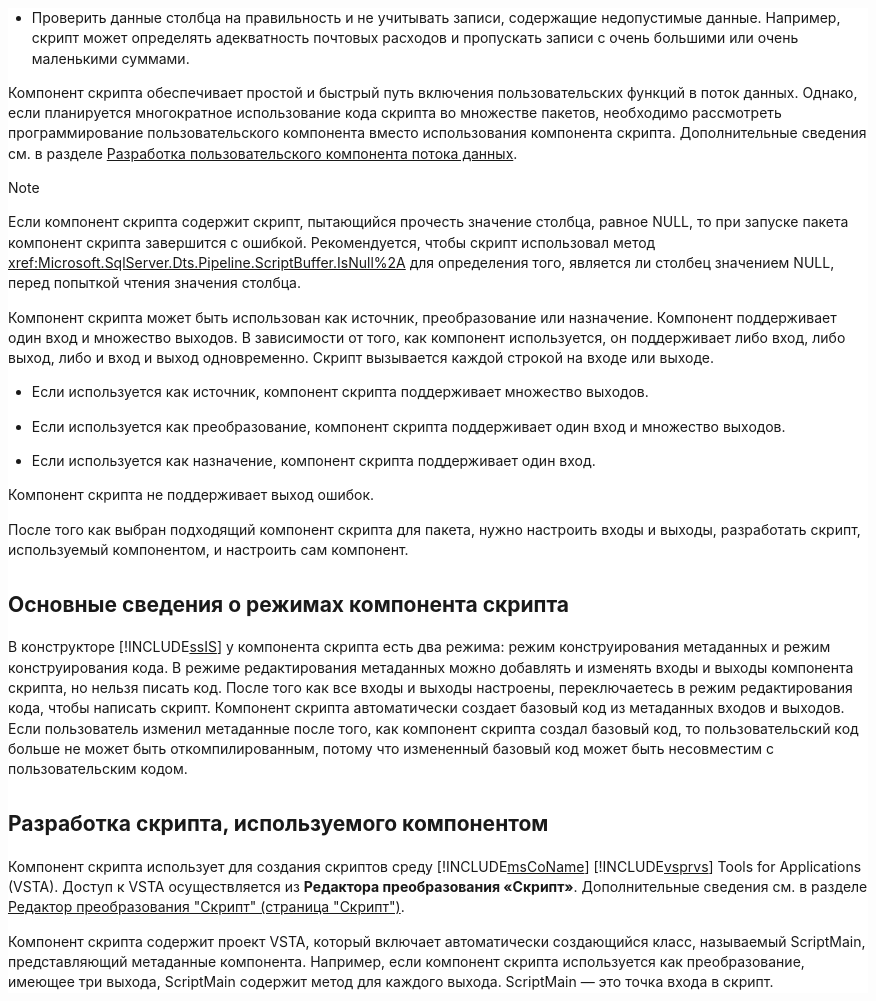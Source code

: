 -   Проверить данные столбца на правильность и не учитывать записи, содержащие недопустимые данные. Например, скрипт может определять адекватность почтовых расходов и пропускать записи с очень большими или очень маленькими суммами.  
  
 Компонент скрипта обеспечивает простой и быстрый путь включения пользовательских функций в поток данных. Однако, если планируется многократное использование кода скрипта во множестве пакетов, необходимо рассмотреть программирование пользовательского компонента вместо использования компонента скрипта. Дополнительные сведения см. в разделе [Разработка пользовательского компонента потока данных](../../../integration-services/extending-packages-custom-objects/data-flow/developing-a-custom-data-flow-component.md).  
  
> [!NOTE]  
>  Если компонент скрипта содержит скрипт, пытающийся прочесть значение столбца, равное NULL, то при запуске пакета компонент скрипта завершится с ошибкой. Рекомендуется, чтобы скрипт использовал метод <xref:Microsoft.SqlServer.Dts.Pipeline.ScriptBuffer.IsNull%2A> для определения того, является ли столбец значением NULL, перед попыткой чтения значения столбца.  
  
 Компонент скрипта может быть использован как источник, преобразование или назначение. Компонент поддерживает один вход и множество выходов. В зависимости от того, как компонент используется, он поддерживает либо вход, либо выход, либо и вход и выход одновременно. Скрипт вызывается каждой строкой на входе или выходе.  
  
-   Если используется как источник, компонент скрипта поддерживает множество выходов.  
  
-   Если используется как преобразование, компонент скрипта поддерживает один вход и множество выходов.  
  
-   Если используется как назначение, компонент скрипта поддерживает один вход.  
  
 Компонент скрипта не поддерживает выход ошибок.  
  
 После того как выбран подходящий компонент скрипта для пакета, нужно настроить входы и выходы, разработать скрипт, используемый компонентом, и настроить сам компонент.  
  
## <a name="understanding-the-script-component-modes"></a>Основные сведения о режимах компонента скрипта  
 В конструкторе [!INCLUDE[ssIS](../../../includes/ssis-md.md)] у компонента скрипта есть два режима: режим конструирования метаданных и режим конструирования кода. В режиме редактирования метаданных можно добавлять и изменять входы и выходы компонента скрипта, но нельзя писать код. После того как все входы и выходы настроены, переключаетесь в режим редактирования кода, чтобы написать скрипт. Компонент скрипта автоматически создает базовый код из метаданных входов и выходов. Если пользователь изменил метаданные после того, как компонент скрипта создал базовый код, то пользовательский код больше не может быть откомпилированным, потому что измененный базовый код может быть несовместим с пользовательским кодом.  
  
## <a name="writing-the-script-that-the-component-uses"></a>Разработка скрипта, используемого компонентом  
 Компонент скрипта использует для создания скриптов среду [!INCLUDE[msCoName](../../../includes/msconame-md.md)] [!INCLUDE[vsprvs](../../../includes/vsprvs-md.md)] Tools for Applications (VSTA). Доступ к VSTA осуществляется из **Редактора преобразования «Скрипт»**. Дополнительные сведения см. в разделе [Редактор преобразования "Скрипт" (страница "Скрипт")](../../../integration-services/data-flow/transformations/script-transformation-editor-script-page.md).  
  
 Компонент скрипта содержит проект VSTA, который включает автоматически создающийся класс, называемый ScriptMain, представляющий метаданные компонента. Например, если компонент скрипта используется как преобразование, имеющее три выхода, ScriptMain содержит метод для каждого выхода. ScriptMain — это точка входа в скрипт.  
  